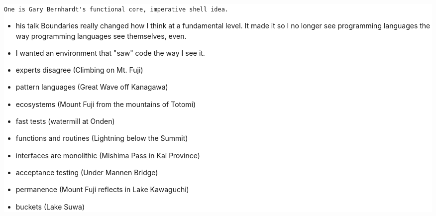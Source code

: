     One is Gary Bernhardt's functional core, imperative shell idea.
  - his talk Boundaries really changed how I think at a fundamental
    level. It made it so I no longer see programming languages
    the way programming languages see themselves, even.
  - I wanted an environment that "saw" code the way I see it.

- experts disagree (Climbing on Mt. Fuji)
- pattern languages (Great Wave off Kanagawa)
- ecosystems (Mount Fuji from the mountains of Totomi)
- fast tests (watermill at Onden)
- functions and routines (Lightning below the Summit)
- interfaces are monolithic (Mishima Pass in Kai Province)
- acceptance testing (Under Mannen Bridge)
- permanence (Mount Fuji reflects in Lake Kawaguchi)
- buckets (Lake Suwa)
